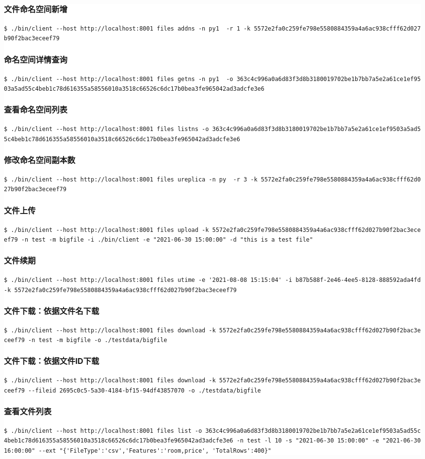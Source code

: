 
### 文件命名空间新增
```shell
$ ./bin/client --host http://localhost:8001 files addns -n py1  -r 1 -k 5572e2fa0c259fe798e5580884359a4a6ac938cfff62d027b90f2bac3eceef79 
```

### 命名空间详情查询
```shell
$ ./bin/client --host http://localhost:8001 files getns -n py1  -o 363c4c996a0a6d83f3d8b3180019702be1b7bb7a5e2a61ce1ef9503a5ad55c4beb1c78d616355a58556010a3518c66526c6dc17b0bea3fe965042ad3adcfe3e6 
```

### 查看命名空间列表
```shell
$ ./bin/client --host http://localhost:8001 files listns -o 363c4c996a0a6d83f3d8b3180019702be1b7bb7a5e2a61ce1ef9503a5ad55c4beb1c78d616355a58556010a3518c66526c6dc17b0bea3fe965042ad3adcfe3e6 
```

### 修改命名空间副本数
```shell
$ ./bin/client --host http://localhost:8001 files ureplica -n py  -r 3 -k 5572e2fa0c259fe798e5580884359a4a6ac938cfff62d027b90f2bac3eceef79
```

### 文件上传
```shell
$ ./bin/client --host http://localhost:8001 files upload -k 5572e2fa0c259fe798e5580884359a4a6ac938cfff62d027b90f2bac3eceef79 -n test -m bigfile -i ./bin/client -e "2021-06-30 15:00:00" -d "this is a test file"
```

### 文件续期
```shell
$ ./bin/client --host http://localhost:8001 files utime -e '2021-08-08 15:15:04' -i b87b588f-2e46-4ee5-8128-888592ada4fd -k 5572e2fa0c259fe798e5580884359a4a6ac938cfff62d027b90f2bac3eceef79
```

### 文件下载：依据文件名下载
```shell
$ ./bin/client --host http://localhost:8001 files download -k 5572e2fa0c259fe798e5580884359a4a6ac938cfff62d027b90f2bac3eceef79 -n test -m bigfile -o ./testdata/bigfile
```

### 文件下载：依据文件ID下载
```shell
$ ./bin/client --host http://localhost:8001 files download -k 5572e2fa0c259fe798e5580884359a4a6ac938cfff62d027b90f2bac3eceef79 --fileid 2695c0c5-5a30-4184-bf15-94df43857070 -o ./testdata/bigfile
```

### 查看文件列表
```shell
$ ./bin/client --host http://localhost:8001 files list -o 363c4c996a0a6d83f3d8b3180019702be1b7bb7a5e2a61ce1ef9503a5ad55c4beb1c78d616355a58556010a3518c66526c6dc17b0bea3fe965042ad3adcfe3e6 -n test -l 10 -s "2021-06-30 15:00:00" -e "2021-06-30 16:00:00" --ext "{'FileType':'csv','Features':'room,price', 'TotalRows':400}"
```
